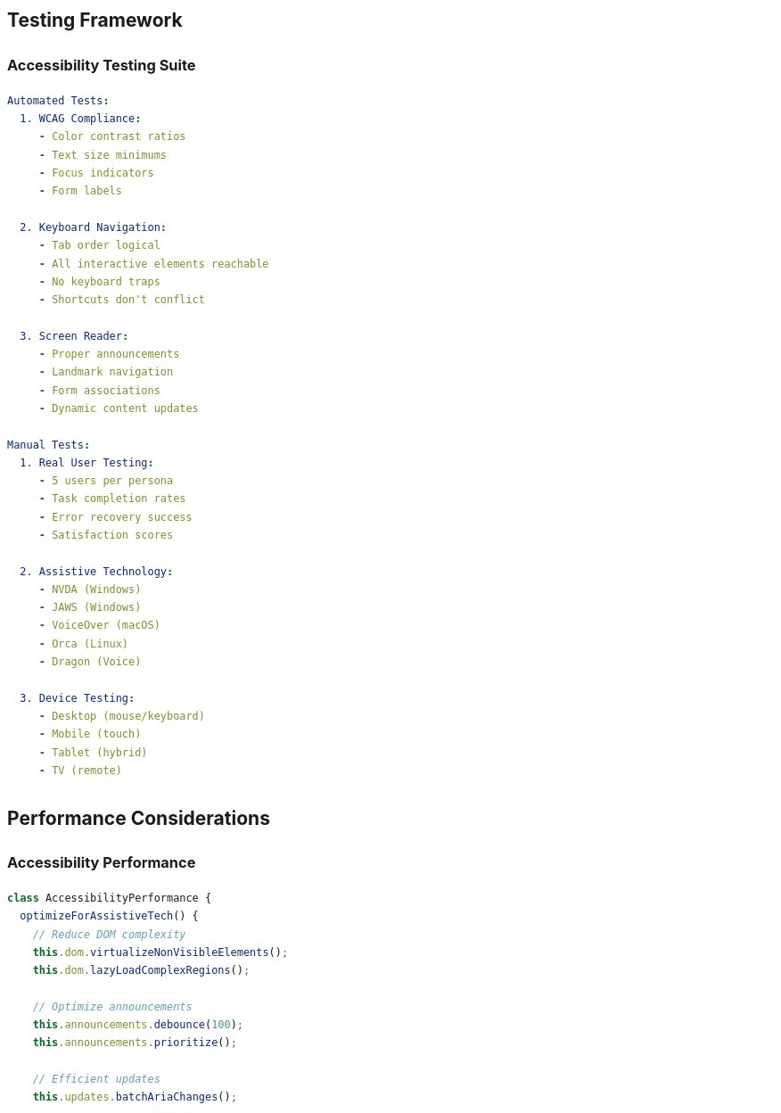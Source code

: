 
## Testing Framework

### Accessibility Testing Suite

```yaml
Automated Tests:
  1. WCAG Compliance:
     - Color contrast ratios
     - Text size minimums
     - Focus indicators
     - Form labels
     
  2. Keyboard Navigation:
     - Tab order logical
     - All interactive elements reachable
     - No keyboard traps
     - Shortcuts don't conflict
     
  3. Screen Reader:
     - Proper announcements
     - Landmark navigation
     - Form associations
     - Dynamic content updates

Manual Tests:
  1. Real User Testing:
     - 5 users per persona
     - Task completion rates
     - Error recovery success
     - Satisfaction scores
     
  2. Assistive Technology:
     - NVDA (Windows)
     - JAWS (Windows)
     - VoiceOver (macOS)
     - Orca (Linux)
     - Dragon (Voice)
     
  3. Device Testing:
     - Desktop (mouse/keyboard)
     - Mobile (touch)
     - Tablet (hybrid)
     - TV (remote)
```

## Performance Considerations

### Accessibility Performance

```javascript
class AccessibilityPerformance {
  optimizeForAssistiveTech() {
    // Reduce DOM complexity
    this.dom.virtualizeNonVisibleElements();
    this.dom.lazyLoadComplexRegions();
    
    // Optimize announcements
    this.announcements.debounce(100);
    this.announcements.prioritize();
    
    // Efficient updates
    this.updates.batchAriaChanges();
```